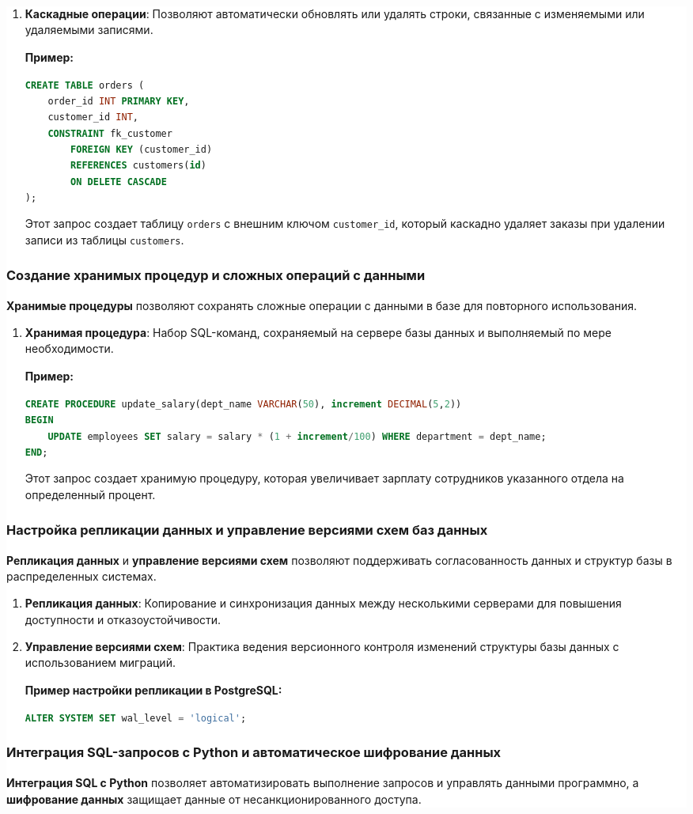 1. **Каскадные операции**: Позволяют автоматически обновлять или удалять строки, связанные с изменяемыми или удаляемыми записями.

   **Пример:**
   ```sql
   CREATE TABLE orders (
       order_id INT PRIMARY KEY,
       customer_id INT,
       CONSTRAINT fk_customer
           FOREIGN KEY (customer_id) 
           REFERENCES customers(id)
           ON DELETE CASCADE
   );
   ```
   Этот запрос создает таблицу `orders` с внешним ключом `customer_id`, который каскадно удаляет заказы при удалении записи из таблицы `customers`.

### Создание хранимых процедур и сложных операций с данными

**Хранимые процедуры** позволяют сохранять сложные операции с данными в базе для повторного использования.

1. **Хранимая процедура**: Набор SQL-команд, сохраняемый на сервере базы данных и выполняемый по мере необходимости.

   **Пример:**
   ```sql
   CREATE PROCEDURE update_salary(dept_name VARCHAR(50), increment DECIMAL(5,2))
   BEGIN
       UPDATE employees SET salary = salary * (1 + increment/100) WHERE department = dept_name;
   END;
   ```
   Этот запрос создает хранимую процедуру, которая увеличивает зарплату сотрудников указанного отдела на определенный процент.

### Настройка репликации данных и управление версиями схем баз данных

**Репликация данных** и **управление версиями схем** позволяют поддерживать согласованность данных и структур базы в распределенных системах.

1. **Репликация данных**: Копирование и синхронизация данных между несколькими серверами для повышения доступности и отказоустойчивости.

2. **Управление версиями схем**: Практика ведения версионного контроля изменений структуры базы данных с использованием миграций.

   **Пример настройки репликации в PostgreSQL:**
   ```sql
   ALTER SYSTEM SET wal_level = 'logical';
   ```

### Интеграция SQL-запросов с Python и автоматическое шифрование данных

**Интеграция SQL с Python** позволяет автоматизировать выполнение запросов и управлять данными программно, а **шифрование данных** защищает данные от несанкционированного доступа.
